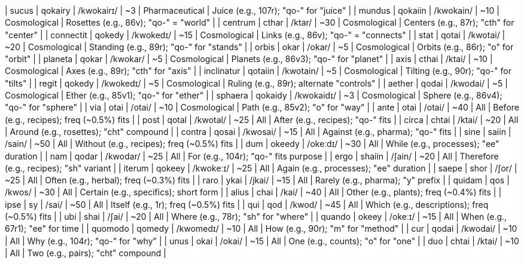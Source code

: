 | sucus             | qokairy    | /kwokairɪ/  | ~3               | Pharmaceutical  | Juice (e.g., 107r); "qo-" for "juice"                                                  |
| mundus            | qokaiin    | /kwokain/   | ~10              | Cosmological    | Rosettes (e.g., 86v); "qo-" = "world"                                                  |
| centrum           | cthar      | /ktar/      | ~30              | Cosmological    | Centers (e.g., 87r); "cth" for "center"                                                |
| connectit         | qokedy     | /kwokedɪ/   | ~15              | Cosmological    | Links (e.g., 86v); "qo-" = "connects"                                                  |
| stat              | qotai      | /kwotai/    | ~20              | Cosmological    | Standing (e.g., 89r); "qo-" for "stands"                                               |
| orbis             | okar       | /okar/      | ~5               | Cosmological    | Orbits (e.g., 86r); "o" for "orbit"                                                    |
| planeta           | qokar      | /kwokar/    | ~5               | Cosmological    | Planets (e.g., 86v3); "qo-" for "planet"                                               |
| axis              | cthai      | /ktai/      | ~10              | Cosmological    | Axes (e.g., 89r); "cth" for "axis"                                                     |
| inclinatur        | qotaiin    | /kwotain/   | ~5               | Cosmological    | Tilting (e.g., 90r); "qo-" for "tilts"                                                 |
| regit             | qokedy     | /kwokedɪ/   | ~5               | Cosmological    | Ruling (e.g., 89r); alternate "controls"                                               |
| aether            | qodai      | /kwodai/    | ~5               | Cosmological    | Ether (e.g., 85v1); "qo-" for "ether"                                                  |
| sphaera           | qokaidy    | /kwokaidɪ/  | ~3               | Cosmological    | Sphere (e.g., 86v4); "qo-" for "sphere"                                                |
| via               | otai       | /otai/      | ~10              | Cosmological    | Path (e.g., 85v2); "o" for "way"                                                       |
| ante              | otai       | /otai/      | ~40              | All             | Before (e.g., recipes); freq (~0.5%) fits                                              |
| post              | qotal      | /kwotal/    | ~25              | All             | After (e.g., recipes); "qo-" fits                                                      |
| circa             | chtai      | /ktai/      | ~20              | All             | Around (e.g., rosettes); "cht" compound                                                |
| contra            | qosai      | /kwosai/    | ~15              | All             | Against (e.g., pharma); "qo-" fits                                                     |
| sine              | saiin      | /sain/      | ~50              | All             | Without (e.g., recipes); freq (~0.5%) fits                                             |
| dum               | okeedy     | /okeːdɪ/    | ~30              | All             | While (e.g., processes); "ee" duration                                                 |
| nam               | qodar      | /kwodar/    | ~25              | All             | For (e.g., 104r); "qo-" fits purpose                                                  |
| ergo              | shaiin     | /ʃain/      | ~20              | All             | Therefore (e.g., recipes); "sh" variant                                                |
| iterum            | qokeey     | /kwokeːɪ/   | ~25              | All             | Again (e.g., processes); "ee" duration                                                 |
| saepe             | shor       | /ʃor/       | ~25              | All             | Often (e.g., herbal); freq (~0.3%) fits                                                |
| raro              | ykai       | /jkai/      | ~15              | All             | Rarely (e.g., pharma); "y" prefix                                                      |
| quidam            | qos        | /kwos/      | ~30              | All             | Certain (e.g., specifics); short form                                                  |
| alius             | chai       | /kai/       | ~40              | All             | Other (e.g., plants); freq (~0.4%) fits                                                |
| ipse              | sy         | /sai/       | ~50              | All             | Itself (e.g., 1r); freq (~0.5%) fits                                                  |
| qui               | qod        | /kwod/      | ~45              | All             | Which (e.g., descriptions); freq (~0.5%) fits                                          |
| ubi               | shai       | /ʃai/       | ~20              | All             | Where (e.g., 78r); "sh" for "where"                                                    |
| quando            | okeey      | /okeːɪ/     | ~15              | All             | When (e.g., 67r1); "ee" for time                                                       |
| quomodo           | qomedy     | /kwomedɪ/   | ~10              | All             | How (e.g., 90r); "m" for "method"                                                      |
| cur               | qodai      | /kwodai/    | ~10              | All             | Why (e.g., 104r); "qo-" for "why"                                                      |
| unus              | okai       | /okai/      | ~15              | All             | One (e.g., counts); "o" for "one"                                                      |
| duo               | chtai      | /ktai/      | ~10              | All             | Two (e.g., pairs); "cht" compound                                                      |